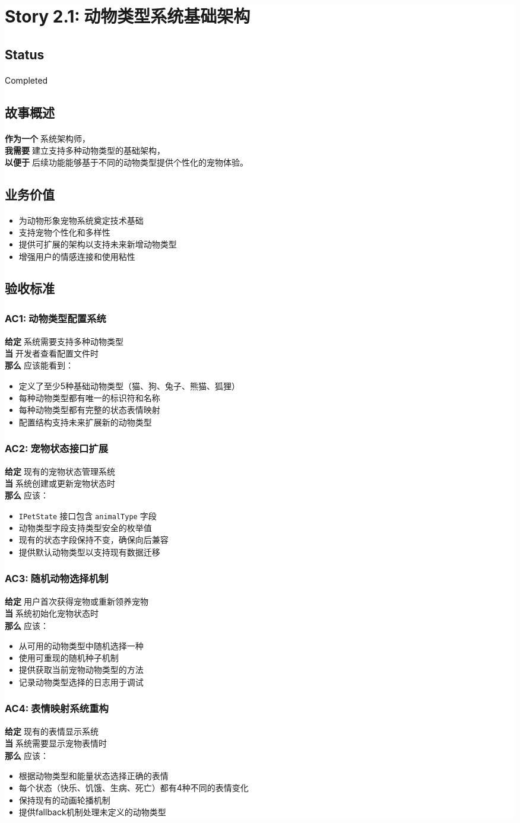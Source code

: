 # Story 2.1: 动物类型系统基础架构

## Status
Completed

## 故事概述
**作为一个** 系统架构师，  
**我需要** 建立支持多种动物类型的基础架构，  
**以便于** 后续功能能够基于不同的动物类型提供个性化的宠物体验。

## 业务价值
- 为动物形象宠物系统奠定技术基础
- 支持宠物个性化和多样性
- 提供可扩展的架构以支持未来新增动物类型
- 增强用户的情感连接和使用粘性

## 验收标准

### AC1: 动物类型配置系统
**给定** 系统需要支持多种动物类型  
**当** 开发者查看配置文件时  
**那么** 应该能看到：
- 定义了至少5种基础动物类型（猫、狗、兔子、熊猫、狐狸）
- 每种动物类型都有唯一的标识符和名称
- 每种动物类型都有完整的状态表情映射
- 配置结构支持未来扩展新的动物类型

### AC2: 宠物状态接口扩展
**给定** 现有的宠物状态管理系统  
**当** 系统创建或更新宠物状态时  
**那么** 应该：
- `IPetState` 接口包含 `animalType` 字段
- 动物类型字段支持类型安全的枚举值
- 现有的状态字段保持不变，确保向后兼容
- 提供默认动物类型以支持现有数据迁移

### AC3: 随机动物选择机制
**给定** 用户首次获得宠物或重新领养宠物  
**当** 系统初始化宠物状态时  
**那么** 应该：
- 从可用的动物类型中随机选择一种
- 使用可重现的随机种子机制
- 提供获取当前宠物动物类型的方法
- 记录动物类型选择的日志用于调试

### AC4: 表情映射系统重构
**给定** 现有的表情显示系统  
**当** 系统需要显示宠物表情时  
**那么** 应该：
- 根据动物类型和能量状态选择正确的表情
- 每个状态（快乐、饥饿、生病、死亡）都有4种不同的表情变化
- 保持现有的动画轮播机制
- 提供fallback机制处理未定义的动物类型

